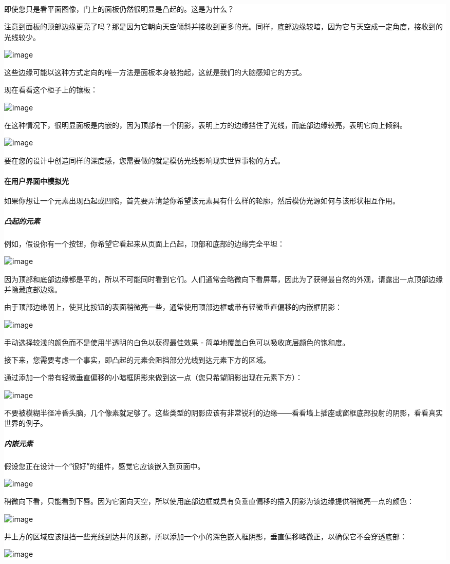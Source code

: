即使您只是看平面图像，门上的面板仍然很明显是凸起的。这是为什么？

注意到面板的顶部边缘更亮了吗？那是因为它朝向天空倾斜并接收到更多的光。同样，底部边缘较暗，因为它与天空成一定角度，接收到的光线较少。

![image](https://cdn.staticaly.com/gh/Humble-Xiang/picx-images@master/Book/image.ebvapy35l0g.webp)

这些边缘可能以这种方式定向的唯一方法是面板本身被抬起，这就是我们的大脑感知它的方式。

现在看看这个柜子上的镶板：

![image](https://cdn.staticaly.com/gh/Humble-Xiang/picx-images@master/Book/image.4e8ujgwu5ue0.webp)

在这种情况下，很明显面板是内嵌的，因为顶部有一个阴影，表明上方的边缘挡住了光线，而底部边缘较亮，表明它向上倾斜。

![image](https://cdn.staticaly.com/gh/Humble-Xiang/picx-images@master/Book/image.3nssso4bzos0.webp)

要在您的设计中创造同样的深度感，您需要做的就是模仿光线影响现实世界事物的方式。

#### 在用户界面中模拟光

如果你想让一个元素出现凸起或凹陷，首先要弄清楚你希望该元素具有什么样的轮廓，然后模仿光源如何与该形状相互作用。

##### 凸起的元素

例如，假设你有一个按钮，你希望它看起来从页面上凸起，顶部和底部的边缘完全平坦：

![image](https://cdn.staticaly.com/gh/Humble-Xiang/picx-images@master/Book/image.38lfsao7aa60.webp)

因为顶部和底部边缘都是平的，所以不可能同时看到它们。人们通常会略微向下看屏幕，因此为了获得最自然的外观，请露出一点顶部边缘并隐藏底部边缘。

由于顶部边缘朝上，使其比按钮的表面稍微亮一些，通常使用顶部边框或带有轻微垂直偏移的内嵌框阴影：

![image](https://cdn.staticaly.com/gh/Humble-Xiang/picx-images@master/Book/image.6x2xpko44g80.webp)

手动选择较浅的颜色而不是使用半透明的白色以获得最佳效果 - 简单地覆盖白色可以吸收底层颜色的饱和度。

接下来，您需要考虑一个事实，即凸起的元素会阻挡部分光线到达元素下方的区域。

通过添加一个带有轻微垂直偏移的小暗框阴影来做到这一点（您只希望阴影出现在元素下方）：

![image](https://cdn.staticaly.com/gh/Humble-Xiang/picx-images@master/Book/image.2tq6rvf8xei0.webp)

不要被模糊半径冲昏头脑，几个像素就足够了。这些类型的阴影应该有非常锐利的边缘——看看墙上插座或窗框底部投射的阴影，看看真实世界的例子。

##### 内嵌元素

假设您正在设计一个“很好”的组件，感觉它应该嵌入到页面中。

![image](https://cdn.staticaly.com/gh/Humble-Xiang/picx-images@master/Book/image.2gw70szngik0.webp)

稍微向下看，只能看到下唇。因为它面向天空，所以使用底部边框或具有负垂直偏移的插入阴影为该边缘提供稍微亮一点的颜色：

![image](https://cdn.staticaly.com/gh/Humble-Xiang/picx-images@master/Book/image.1xwybj286wcg.webp)

井上方的区域应该阻挡一些光线到达井的顶部，所以添加一个小的深色嵌入框阴影，垂直偏移略微正，以确保它不会穿透底部：

![image](https://cdn.staticaly.com/gh/Humble-Xiang/picx-images@master/Book/image.fv7f6az7eqg.webp)
